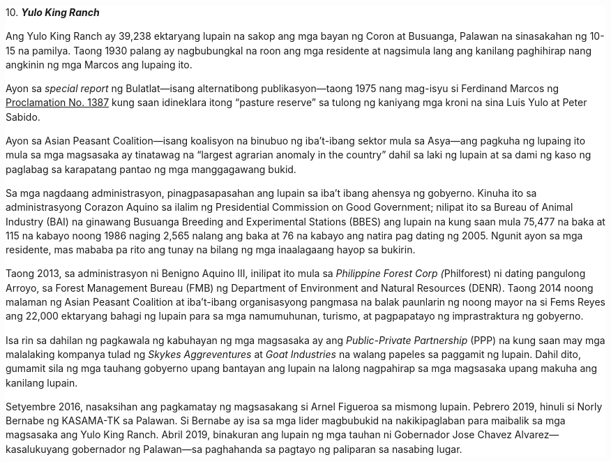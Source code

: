 <p>10. <strong><em>Yulo King Ranch</em></strong></p>



<p>Ang Yulo King Ranch ay 39,238 ektaryang lupain na sakop ang mga bayan
 ng Coron at Busuanga, Palawan na sinasakahan ng 10-15 na pamilya. Taong
 1930 palang ay nagbubungkal na roon ang mga residente at nagsimula lang
 ang kanilang paghihirap nang angkinin ng mga Marcos ang lupaing ito.</p>



<p>Ayon sa <em>special report</em> ng Bulatlat—isang alternatibong publikasyon—taong 1975 nang mag-isyu si Ferdinand Marcos ng <a href="https://www.bulatlat.com/2014/09/11/peasants-of-yulo-king-ranch-face-landlessness-eviction/">Proclamation No. 1387</a> kung saan idineklara itong “pasture reserve” sa tulong ng kaniyang mga kroni na sina Luis Yulo at Peter Sabido.&nbsp;</p>



<p>Ayon sa Asian Peasant Coalition—isang koalisyon na binubuo ng 
iba’t-ibang sektor mula sa Asya—ang pagkuha ng lupaing ito mula sa mga 
magsasaka ay tinatawag na “largest agrarian anomaly in the country” 
dahil sa laki ng lupain at sa dami ng kaso ng paglabag sa karapatang 
pantao ng mga manggagawang bukid.&nbsp;</p>



<p>Sa mga nagdaang administrasyon, pinagpasapasahan ang lupain sa iba’t 
ibang ahensya ng gobyerno. Kinuha ito sa administrasyong Corazon Aquino 
sa ilalim ng Presidential Commission on Good Government; nilipat ito sa 
Bureau of Animal Industry (BAI) na ginawang Busuanga Breeding and 
Experimental Stations (BBES) ang lupain na kung saan mula 75,477 na baka
 at 115 na kabayo noong 1986 naging 2,565 nalang ang baka at 76 na 
kabayo ang natira pag dating ng 2005. Ngunit ayon sa mga residente, mas 
mababa pa rito ang tunay na bilang ng mga inaalagaang hayop sa 
bukirin.&nbsp;</p>



<p>Taong 2013, sa administrasyon ni Benigno Aquino III, inilipat ito mula sa <em>Philippine Forest Corp (</em>Philforest)
 ni dating pangulong Arroyo, sa Forest Management Bureau (FMB) ng 
Department of Environment and Natural Resources (DENR). Taong 2014 noong
 malaman ng Asian Peasant Coalition at iba’t-ibang organisasyong 
pangmasa na balak paunlarin ng noong mayor na si Fems Reyes ang 22,000 
ektaryang bahagi ng lupain para sa mga namumuhunan, turismo, at 
pagpapatayo ng imprastraktura ng gobyerno.&nbsp;</p>



<p>Isa rin sa dahilan ng pagkawala ng kabuhayan ng mga magsasaka ay ang <em>Public-Private Partnership </em>(PPP) na kung saan may mga malalaking kompanya tulad ng <em>Skykes Aggreventures</em> at <em>Goat Industries</em>
 na walang papeles sa paggamit ng lupain. Dahil dito, gumamit sila ng 
mga tauhang gobyerno upang bantayan ang lupain na lalong nagpahirap sa 
mga magsasaka upang makuha ang kanilang lupain.</p>



<p>Setyembre 2016, nasaksihan ang pagkamatay ng magsasakang si Arnel 
Figueroa sa mismong lupain. Pebrero 2019, hinuli si Norly Bernabe ng 
KASAMA-TK sa Palawan. Si Bernabe ay isa sa mga lider magbubukid na 
nakikipaglaban para maibalik sa mga magsasaka ang Yulo King Ranch. Abril
 2019, binakuran ang lupain ng mga tauhan ni Gobernador Jose Chavez 
Alvarez—kasalukuyang gobernador ng Palawan—sa paghahanda sa pagtayo ng 
paliparan sa nasabing lugar.&nbsp;</p>
